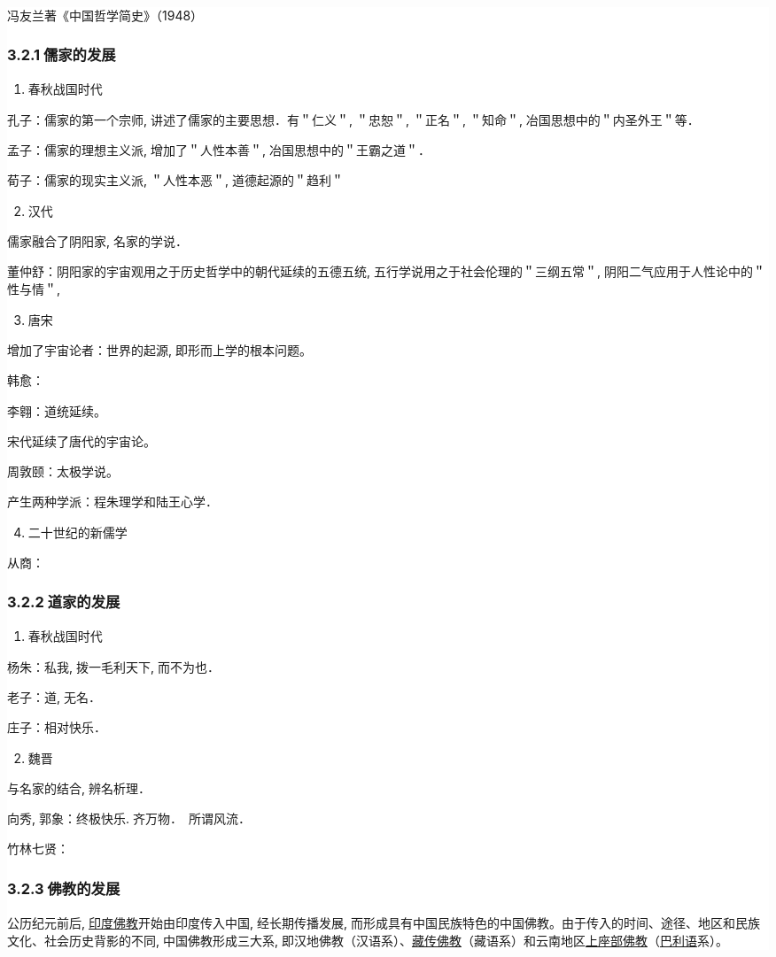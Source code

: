 冯友兰著《中国哲学简史》（1948）

### 3.2.1  儒家的发展

1) 春秋战国时代

孔子：儒家的第一个宗师, 讲述了儒家的主要思想．有＂仁义＂, ＂忠恕＂, ＂正名＂, ＂知命＂, 冶国思想中的＂内圣外王＂等．

孟子：儒家的理想主义派, 增加了＂人性本善＂, 冶国思想中的＂王霸之道＂．

荀子：儒家的现实主义派, ＂人性本恶＂, 道德起源的＂趋利＂

2) 汉代

儒家融合了阴阳家, 名家的学说．

董仲舒：阴阳家的宇宙观用之于历史哲学中的朝代延续的五德五统, 五行学说用之于社会伦理的＂三纲五常＂, 阴阳二气应用于人性论中的＂性与情＂, 

3) 唐宋

增加了宇宙论者：世界的起源, 即形而上学的根本问题。

韩愈：

李翱：道统延续。

宋代延续了唐代的宇宙论。

周敦颐：太极学说。

产生两种学派：程朱理学和陆王心学．

4) 二十世纪的新儒学

从商：

 

### 3.2.2  道家的发展

1) 春秋战国时代

杨朱：私我, 拨一毛利天下, 而不为也．

老子：道, 无名．

庄子：相对快乐．

2) 魏晋

与名家的结合, 辨名析理．

向秀, 郭象：终极快乐. 齐万物．　所谓风流．

竹林七贤：

 

### 3.2.3  佛教的发展

公历纪元前后, [印度佛教](http://baike.baidu.com/view/64948.htm)开始由印度传入中国, 经长期传播发展, 而形成具有中国民族特色的中国佛教。由于传入的时间、途径、地区和民族文化、社会历史背影的不同, 中国佛教形成三大系, 即汉地佛教（汉语系）、[藏传佛教](http://baike.baidu.com/view/5225.htm)（藏语系）和云南地区[上座部佛教](http://baike.baidu.com/view/445994.htm)（[巴利语](http://baike.baidu.com/view/360012.htm)系）。
